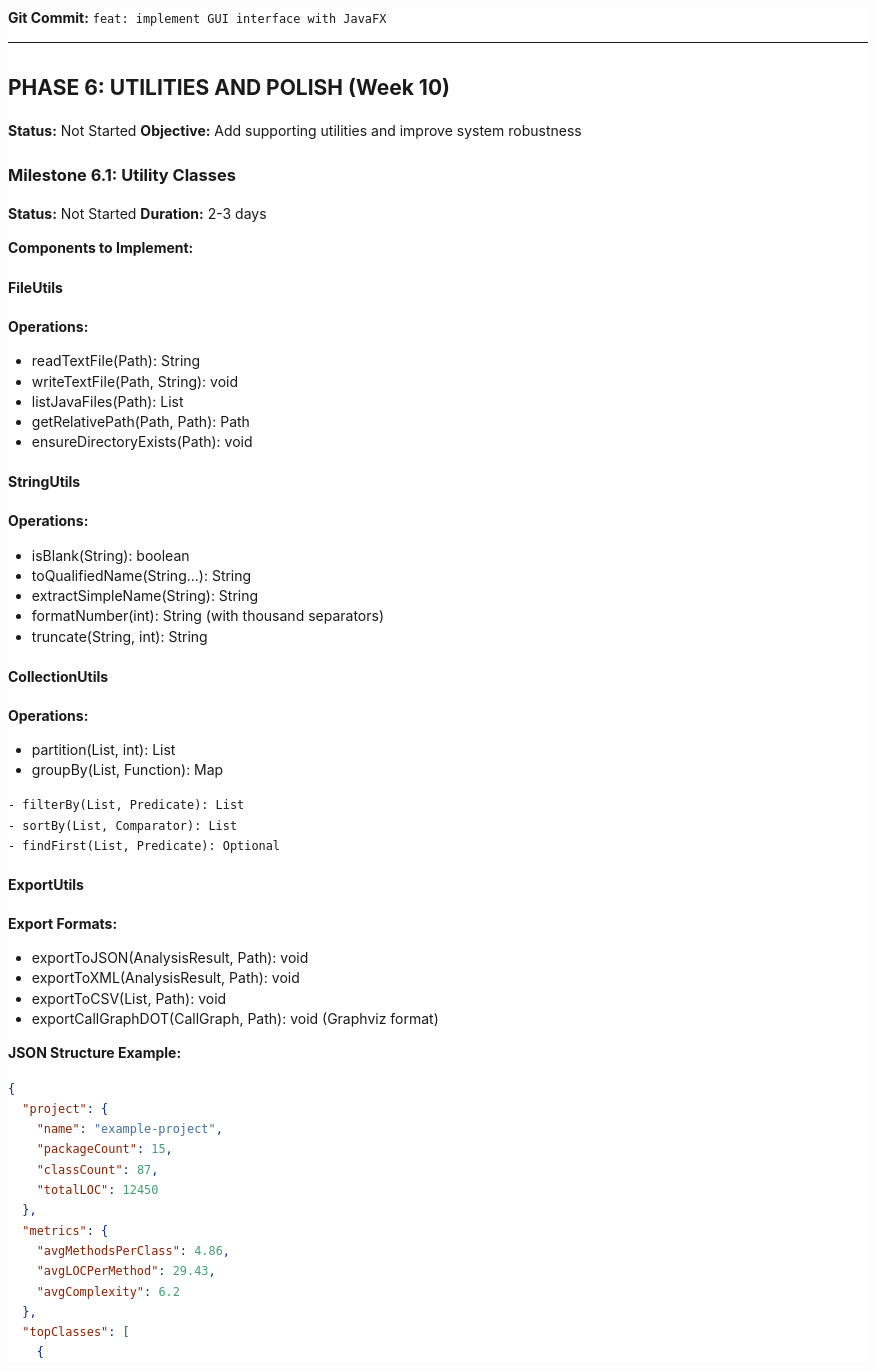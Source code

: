 **Git Commit:** `feat: implement GUI interface with JavaFX`

---

## PHASE 6: UTILITIES AND POLISH (Week 10)

**Status:** Not Started
**Objective:** Add supporting utilities and improve system robustness

### Milestone 6.1: Utility Classes
**Status:** Not Started
**Duration:** 2-3 days

**Components to Implement:**

#### FileUtils
**Operations:**
- readTextFile(Path): String
- writeTextFile(Path, String): void
- listJavaFiles(Path): List<File>
- getRelativePath(Path, Path): Path
- ensureDirectoryExists(Path): void

#### StringUtils
**Operations:**
- isBlank(String): boolean
- toQualifiedName(String...): String
- extractSimpleName(String): String
- formatNumber(int): String (with thousand separators)
- truncate(String, int): String

#### CollectionUtils
**Operations:**
- partition(List, int): List<List>
- groupBy(List, Function): Map

```
- filterBy(List, Predicate): List
- sortBy(List, Comparator): List
- findFirst(List, Predicate): Optional
```

#### ExportUtils
**Export Formats:**
- exportToJSON(AnalysisResult, Path): void
- exportToXML(AnalysisResult, Path): void
- exportToCSV(List<Metrics>, Path): void
- exportCallGraphDOT(CallGraph, Path): void (Graphviz format)

**JSON Structure Example:**
```json
{
  "project": {
    "name": "example-project",
    "packageCount": 15,
    "classCount": 87,
    "totalLOC": 12450
  },
  "metrics": {
    "avgMethodsPerClass": 4.86,
    "avgLOCPerMethod": 29.43,
    "avgComplexity": 6.2
  },
  "topClasses": [
    {
```